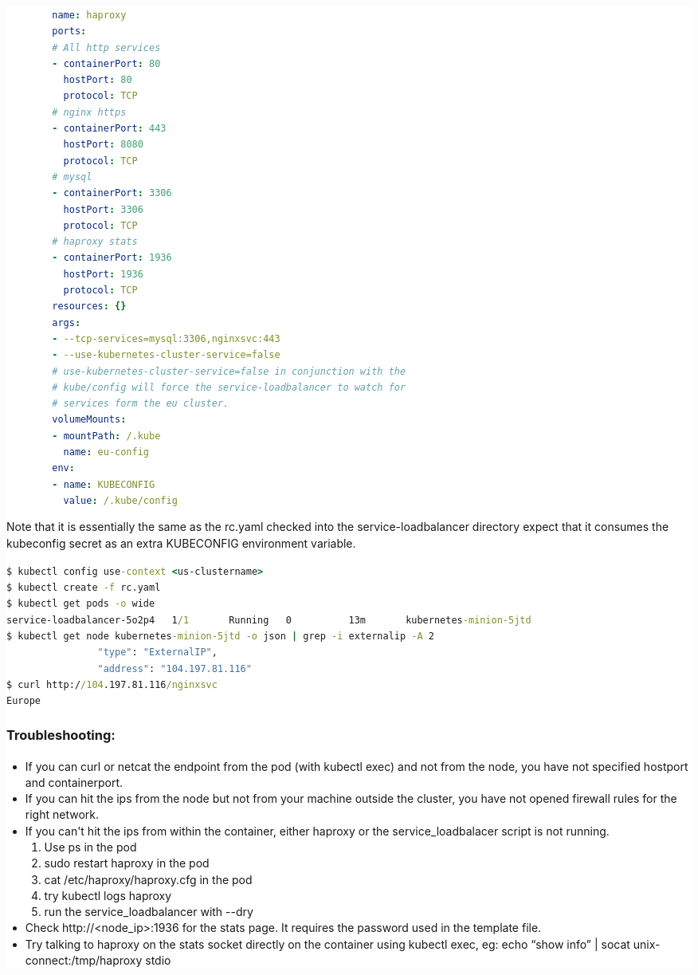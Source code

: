 ```yaml
        name: haproxy
        ports:
        # All http services
        - containerPort: 80
          hostPort: 80
          protocol: TCP
        # nginx https
        - containerPort: 443
          hostPort: 8080
          protocol: TCP
        # mysql
        - containerPort: 3306
          hostPort: 3306
          protocol: TCP
        # haproxy stats
        - containerPort: 1936
          hostPort: 1936
          protocol: TCP
        resources: {}
        args:
        - --tcp-services=mysql:3306,nginxsvc:443
        - --use-kubernetes-cluster-service=false
        # use-kubernetes-cluster-service=false in conjunction with the
        # kube/config will force the service-loadbalancer to watch for
        # services form the eu cluster.
        volumeMounts:
        - mountPath: /.kube
          name: eu-config
        env:
        - name: KUBECONFIG
          value: /.kube/config
```

Note that it is essentially the same as the rc.yaml checked into the service-loadbalancer directory expect that it consumes the kubeconfig secret as an extra KUBECONFIG environment variable.

```cmd
$ kubectl config use-context <us-clustername>
$ kubectl create -f rc.yaml
$ kubectl get pods -o wide
service-loadbalancer-5o2p4   1/1       Running   0          13m       kubernetes-minion-5jtd
$ kubectl get node kubernetes-minion-5jtd -o json | grep -i externalip -A 2
                "type": "ExternalIP",
                "address": "104.197.81.116"
$ curl http://104.197.81.116/nginxsvc
Europe
```

### Troubleshooting:
- If you can curl or netcat the endpoint from the pod (with kubectl exec) and not from the node, you have not specified hostport and containerport.
- If you can hit the ips from the node but not from your machine outside the cluster, you have not opened firewall rules for the right network.
- If you can't hit the ips from within the container, either haproxy or the service_loadbalacer script is not running.
  1. Use ps in the pod
  2. sudo restart haproxy in the pod
  3. cat /etc/haproxy/haproxy.cfg in the pod
  4. try kubectl logs haproxy
  5. run the service_loadbalancer with --dry
- Check http://<node_ip>:1936 for the stats page. It requires the password used in the template file.
- Try talking to haproxy on the stats socket directly on the container using kubectl exec, eg: echo “show info” | socat unix-connect:/tmp/haproxy stdio